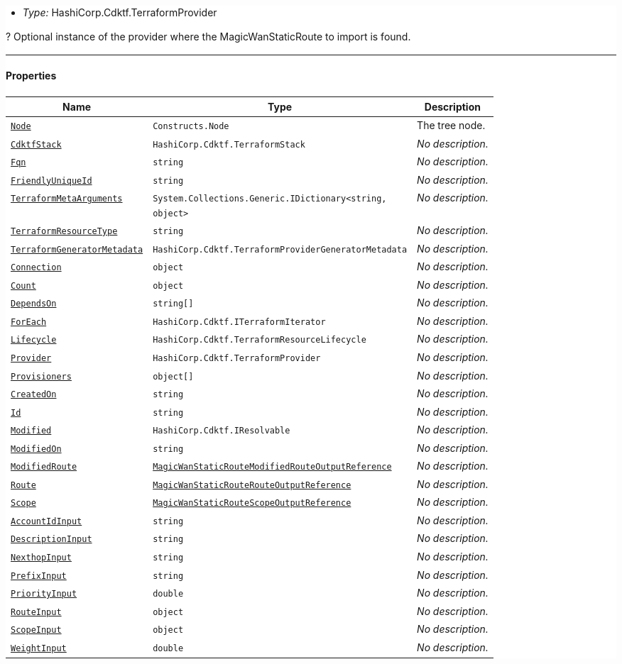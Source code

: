 - *Type:* HashiCorp.Cdktf.TerraformProvider

? Optional instance of the provider where the MagicWanStaticRoute to import is found.

---

#### Properties <a name="Properties" id="Properties"></a>

| **Name** | **Type** | **Description** |
| --- | --- | --- |
| <code><a href="#@cdktf/provider-cloudflare.magicWanStaticRoute.MagicWanStaticRoute.property.node">Node</a></code> | <code>Constructs.Node</code> | The tree node. |
| <code><a href="#@cdktf/provider-cloudflare.magicWanStaticRoute.MagicWanStaticRoute.property.cdktfStack">CdktfStack</a></code> | <code>HashiCorp.Cdktf.TerraformStack</code> | *No description.* |
| <code><a href="#@cdktf/provider-cloudflare.magicWanStaticRoute.MagicWanStaticRoute.property.fqn">Fqn</a></code> | <code>string</code> | *No description.* |
| <code><a href="#@cdktf/provider-cloudflare.magicWanStaticRoute.MagicWanStaticRoute.property.friendlyUniqueId">FriendlyUniqueId</a></code> | <code>string</code> | *No description.* |
| <code><a href="#@cdktf/provider-cloudflare.magicWanStaticRoute.MagicWanStaticRoute.property.terraformMetaArguments">TerraformMetaArguments</a></code> | <code>System.Collections.Generic.IDictionary<string, object></code> | *No description.* |
| <code><a href="#@cdktf/provider-cloudflare.magicWanStaticRoute.MagicWanStaticRoute.property.terraformResourceType">TerraformResourceType</a></code> | <code>string</code> | *No description.* |
| <code><a href="#@cdktf/provider-cloudflare.magicWanStaticRoute.MagicWanStaticRoute.property.terraformGeneratorMetadata">TerraformGeneratorMetadata</a></code> | <code>HashiCorp.Cdktf.TerraformProviderGeneratorMetadata</code> | *No description.* |
| <code><a href="#@cdktf/provider-cloudflare.magicWanStaticRoute.MagicWanStaticRoute.property.connection">Connection</a></code> | <code>object</code> | *No description.* |
| <code><a href="#@cdktf/provider-cloudflare.magicWanStaticRoute.MagicWanStaticRoute.property.count">Count</a></code> | <code>object</code> | *No description.* |
| <code><a href="#@cdktf/provider-cloudflare.magicWanStaticRoute.MagicWanStaticRoute.property.dependsOn">DependsOn</a></code> | <code>string[]</code> | *No description.* |
| <code><a href="#@cdktf/provider-cloudflare.magicWanStaticRoute.MagicWanStaticRoute.property.forEach">ForEach</a></code> | <code>HashiCorp.Cdktf.ITerraformIterator</code> | *No description.* |
| <code><a href="#@cdktf/provider-cloudflare.magicWanStaticRoute.MagicWanStaticRoute.property.lifecycle">Lifecycle</a></code> | <code>HashiCorp.Cdktf.TerraformResourceLifecycle</code> | *No description.* |
| <code><a href="#@cdktf/provider-cloudflare.magicWanStaticRoute.MagicWanStaticRoute.property.provider">Provider</a></code> | <code>HashiCorp.Cdktf.TerraformProvider</code> | *No description.* |
| <code><a href="#@cdktf/provider-cloudflare.magicWanStaticRoute.MagicWanStaticRoute.property.provisioners">Provisioners</a></code> | <code>object[]</code> | *No description.* |
| <code><a href="#@cdktf/provider-cloudflare.magicWanStaticRoute.MagicWanStaticRoute.property.createdOn">CreatedOn</a></code> | <code>string</code> | *No description.* |
| <code><a href="#@cdktf/provider-cloudflare.magicWanStaticRoute.MagicWanStaticRoute.property.id">Id</a></code> | <code>string</code> | *No description.* |
| <code><a href="#@cdktf/provider-cloudflare.magicWanStaticRoute.MagicWanStaticRoute.property.modified">Modified</a></code> | <code>HashiCorp.Cdktf.IResolvable</code> | *No description.* |
| <code><a href="#@cdktf/provider-cloudflare.magicWanStaticRoute.MagicWanStaticRoute.property.modifiedOn">ModifiedOn</a></code> | <code>string</code> | *No description.* |
| <code><a href="#@cdktf/provider-cloudflare.magicWanStaticRoute.MagicWanStaticRoute.property.modifiedRoute">ModifiedRoute</a></code> | <code><a href="#@cdktf/provider-cloudflare.magicWanStaticRoute.MagicWanStaticRouteModifiedRouteOutputReference">MagicWanStaticRouteModifiedRouteOutputReference</a></code> | *No description.* |
| <code><a href="#@cdktf/provider-cloudflare.magicWanStaticRoute.MagicWanStaticRoute.property.route">Route</a></code> | <code><a href="#@cdktf/provider-cloudflare.magicWanStaticRoute.MagicWanStaticRouteRouteOutputReference">MagicWanStaticRouteRouteOutputReference</a></code> | *No description.* |
| <code><a href="#@cdktf/provider-cloudflare.magicWanStaticRoute.MagicWanStaticRoute.property.scope">Scope</a></code> | <code><a href="#@cdktf/provider-cloudflare.magicWanStaticRoute.MagicWanStaticRouteScopeOutputReference">MagicWanStaticRouteScopeOutputReference</a></code> | *No description.* |
| <code><a href="#@cdktf/provider-cloudflare.magicWanStaticRoute.MagicWanStaticRoute.property.accountIdInput">AccountIdInput</a></code> | <code>string</code> | *No description.* |
| <code><a href="#@cdktf/provider-cloudflare.magicWanStaticRoute.MagicWanStaticRoute.property.descriptionInput">DescriptionInput</a></code> | <code>string</code> | *No description.* |
| <code><a href="#@cdktf/provider-cloudflare.magicWanStaticRoute.MagicWanStaticRoute.property.nexthopInput">NexthopInput</a></code> | <code>string</code> | *No description.* |
| <code><a href="#@cdktf/provider-cloudflare.magicWanStaticRoute.MagicWanStaticRoute.property.prefixInput">PrefixInput</a></code> | <code>string</code> | *No description.* |
| <code><a href="#@cdktf/provider-cloudflare.magicWanStaticRoute.MagicWanStaticRoute.property.priorityInput">PriorityInput</a></code> | <code>double</code> | *No description.* |
| <code><a href="#@cdktf/provider-cloudflare.magicWanStaticRoute.MagicWanStaticRoute.property.routeInput">RouteInput</a></code> | <code>object</code> | *No description.* |
| <code><a href="#@cdktf/provider-cloudflare.magicWanStaticRoute.MagicWanStaticRoute.property.scopeInput">ScopeInput</a></code> | <code>object</code> | *No description.* |
| <code><a href="#@cdktf/provider-cloudflare.magicWanStaticRoute.MagicWanStaticRoute.property.weightInput">WeightInput</a></code> | <code>double</code> | *No description.* |